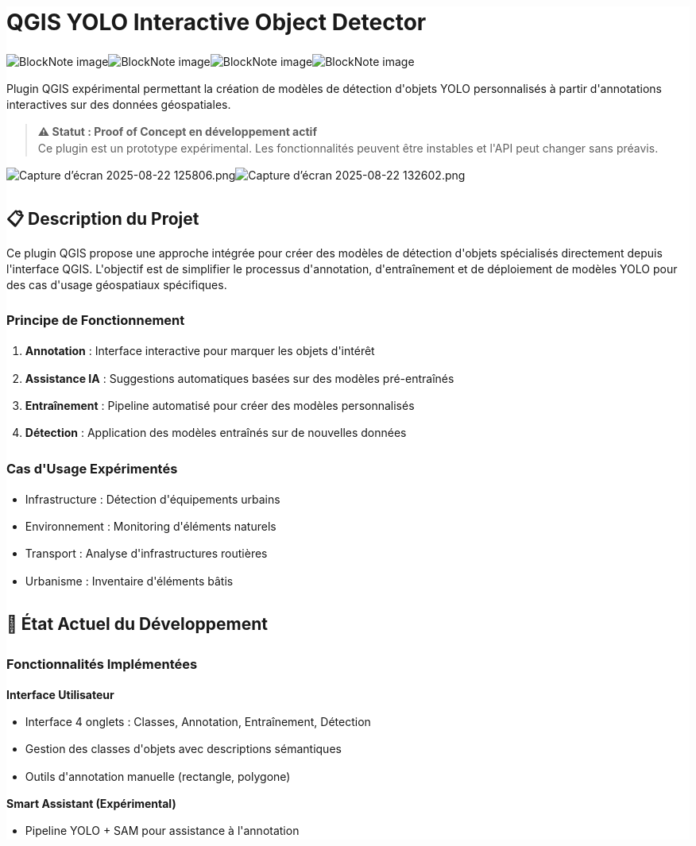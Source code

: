 # QGIS YOLO Interactive Object Detector

![BlockNote image](https://img.shields.io/badge/version-1.9.2-blue.svg)![BlockNote image](https://img.shields.io/badge/QGIS-3.28--3.99-green.svg)![BlockNote image](https://img.shields.io/badge/Status-POC%20Development-orange.svg)![BlockNote image](https://img.shields.io/badge/Python-3.8%2B-blue.svg)

Plugin QGIS expérimental permettant la création de modèles de détection d'objets YOLO personnalisés à partir d'annotations interactives sur des données géospatiales.

> **⚠️ Statut : Proof of Concept en développement actif**\
> Ce plugin est un prototype expérimental. Les fonctionnalités peuvent être instables et l'API peut changer sans préavis.

![Capture d’écran 2025-08-22 125806.png](https://docs.numerique.gouv.fr/media/f89b1068-f36b-46c1-a568-ae84c4223d81/attachments/dfe798d6-0aad-4ce6-8daa-ed4da196e09d.png)![Capture d’écran 2025-08-22 132602.png](https://docs.numerique.gouv.fr/media/f89b1068-f36b-46c1-a568-ae84c4223d81/attachments/4e1e73a0-b859-4329-b032-0d8352baaca2.png)

## 📋 **Description du Projet**

Ce plugin QGIS propose une approche intégrée pour créer des modèles de détection d'objets spécialisés directement depuis l'interface QGIS. L'objectif est de simplifier le processus d'annotation, d'entraînement et de déploiement de modèles YOLO pour des cas d'usage géospatiaux spécifiques.

### **Principe de Fonctionnement**

1. **Annotation** : Interface interactive pour marquer les objets d'intérêt

2. **Assistance IA** : Suggestions automatiques basées sur des modèles pré-entraînés

3. **Entraînement** : Pipeline automatisé pour créer des modèles personnalisés

4. **Détection** : Application des modèles entraînés sur de nouvelles données

### **Cas d'Usage Expérimentés**

* Infrastructure : Détection d'équipements urbains

* Environnement : Monitoring d'éléments naturels

* Transport : Analyse d'infrastructures routières

* Urbanisme : Inventaire d'éléments bâtis

## 🔧 **État Actuel du Développement**

### **Fonctionnalités Implémentées**

**Interface Utilisateur**

* Interface 4 onglets : Classes, Annotation, Entraînement, Détection

* Gestion des classes d'objets avec descriptions sémantiques

* Outils d'annotation manuelle (rectangle, polygone)

**Smart Assistant (Expérimental)**

* Pipeline YOLO + SAM pour assistance à l'annotation
